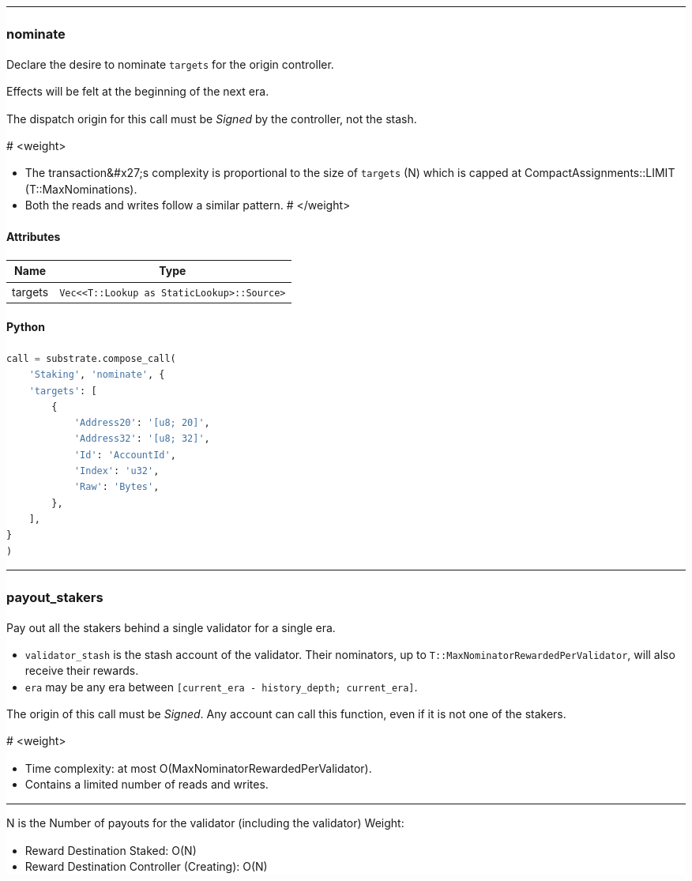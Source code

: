 ```python
```

---------
### nominate
Declare the desire to nominate `targets` for the origin controller.

Effects will be felt at the beginning of the next era.

The dispatch origin for this call must be _Signed_ by the controller, not the stash.

\# &lt;weight&gt;
- The transaction&\#x27;s complexity is proportional to the size of `targets` (N)
which is capped at CompactAssignments::LIMIT (T::MaxNominations).
- Both the reads and writes follow a similar pattern.
\# &lt;/weight&gt;
#### Attributes
| Name | Type |
| -------- | -------- | 
| targets | `Vec<<T::Lookup as StaticLookup>::Source>` | 

#### Python
```python
call = substrate.compose_call(
    'Staking', 'nominate', {
    'targets': [
        {
            'Address20': '[u8; 20]',
            'Address32': '[u8; 32]',
            'Id': 'AccountId',
            'Index': 'u32',
            'Raw': 'Bytes',
        },
    ],
}
)
```

---------
### payout_stakers
Pay out all the stakers behind a single validator for a single era.

- `validator_stash` is the stash account of the validator. Their nominators, up to
  `T::MaxNominatorRewardedPerValidator`, will also receive their rewards.
- `era` may be any era between `[current_era - history_depth; current_era]`.

The origin of this call must be _Signed_. Any account can call this function, even if
it is not one of the stakers.

\# &lt;weight&gt;
- Time complexity: at most O(MaxNominatorRewardedPerValidator).
- Contains a limited number of reads and writes.
-----------
N is the Number of payouts for the validator (including the validator)
Weight:
- Reward Destination Staked: O(N)
- Reward Destination Controller (Creating): O(N)

